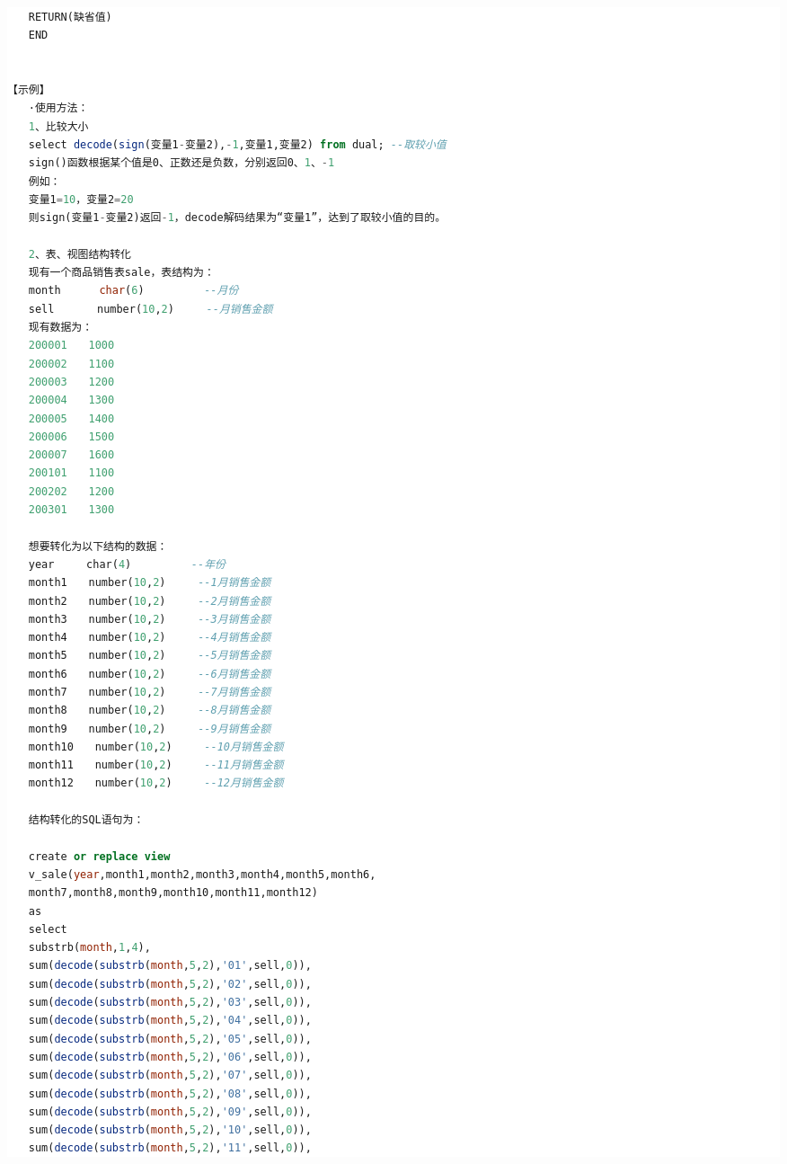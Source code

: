 ```SQL
　　RETURN(缺省值)
　　END


【示例】
　　·使用方法：　　
　　1、比较大小　　
　　select decode(sign(变量1-变量2),-1,变量1,变量2) from dual; --取较小值
　　sign()函数根据某个值是0、正数还是负数，分别返回0、1、-1　　
　　例如：
　　变量1=10，变量2=20
　　则sign(变量1-变量2)返回-1，decode解码结果为“变量1”，达到了取较小值的目的。
　　
　　2、表、视图结构转化　　
　　现有一个商品销售表sale，表结构为：　　
　　month　　　 char(6)　　　　　 --月份
　　sell　　　　number(10,2)　　　--月销售金额　　
　　现有数据为：　　
　　200001　　1000
　　200002　　1100
　　200003　　1200
　　200004　　1300
　　200005　　1400
　　200006　　1500
　　200007　　1600
　　200101　　1100
　　200202　　1200
　　200301　　1300
　　
　　想要转化为以下结构的数据：　　
　　year　　　char(4)　　　　　 --年份
　　month1　　number(10,2)　　　--1月销售金额
　　month2　　number(10,2)　　　--2月销售金额
　　month3　　number(10,2)　　　--3月销售金额
　　month4　　number(10,2)　　　--4月销售金额
　　month5　　number(10,2)　　　--5月销售金额
　　month6　　number(10,2)　　　--6月销售金额
　　month7　　number(10,2)　　　--7月销售金额
　　month8　　number(10,2)　　　--8月销售金额
　　month9　　number(10,2)　　　--9月销售金额
　　month10　　number(10,2)　　　--10月销售金额
　　month11　　number(10,2)　　　--11月销售金额
　　month12　　number(10,2)　　　--12月销售金额
　　
　　结构转化的SQL语句为：
　　
　　create or replace view
　　v_sale(year,month1,month2,month3,month4,month5,month6,　　
　　month7,month8,month9,month10,month11,month12)
　　as
　　select
　　substrb(month,1,4),
　　sum(decode(substrb(month,5,2),'01',sell,0)),
　　sum(decode(substrb(month,5,2),'02',sell,0)),
　　sum(decode(substrb(month,5,2),'03',sell,0)),
　　sum(decode(substrb(month,5,2),'04',sell,0)),
　　sum(decode(substrb(month,5,2),'05',sell,0)),
　　sum(decode(substrb(month,5,2),'06',sell,0)),
　　sum(decode(substrb(month,5,2),'07',sell,0)),
　　sum(decode(substrb(month,5,2),'08',sell,0)),
　　sum(decode(substrb(month,5,2),'09',sell,0)),
　　sum(decode(substrb(month,5,2),'10',sell,0)),
　　sum(decode(substrb(month,5,2),'11',sell,0)),
```